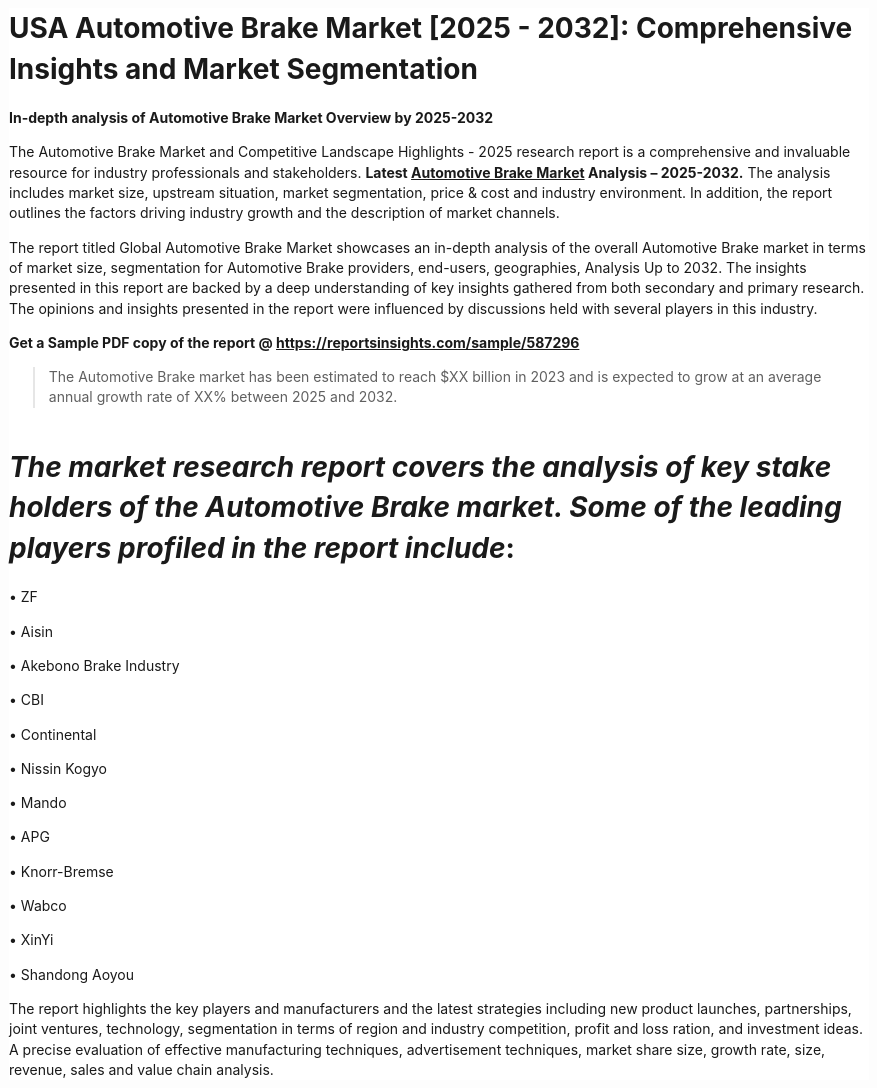 # USA Automotive Brake Market [2025 - 2032]: Comprehensive Insights and Market Segmentation

<strong>In-depth analysis of Automotive Brake Market Overview by 2025-2032</strong></p>

The Automotive Brake Market and Competitive Landscape Highlights - 2025 research report is a comprehensive and invaluable resource for industry professionals and stakeholders. <strong>Latest <a href=https://www.reportsinsights.com/sample/587296>Automotive Brake Market</a> Analysis – 2025-2032.</strong>  The analysis includes market size, upstream situation, market segmentation, price & cost and industry environment. In addition, the report outlines the factors driving industry growth and the description of market channels.

The report titled Global Automotive Brake Market showcases an in-depth analysis of the overall Automotive Brake market in terms of market size, segmentation for Automotive Brake providers, end-users, geographies, Analysis Up to 2032. The insights presented in this report are backed by a deep understanding of key insights gathered from both secondary and primary research. The opinions and insights presented in the report were influenced by discussions held with several players in this industry.

<strong>Get a Sample PDF copy of the report @ <a href=https://reportsinsights.com/sample/587296>https://reportsinsights.com/sample/587296</a></strong>

<blockquote class=""article-editor-content__blockquote"">The Automotive Brake market has been estimated to reach $XX billion in 2023 and is expected to grow at an average annual growth rate of XX% between 2025 and 2032.</blockquote>

# <strong><em>The market research report covers the analysis of key stake holders of the Automotive Brake market. Some of the leading players profiled in the report include</em></strong>: 

• ZF

• Aisin

• Akebono Brake Industry

• CBI

• Continental

• Nissin Kogyo

• Mando

• APG

• Knorr-Bremse

• Wabco

• XinYi

• Shandong Aoyou

The report highlights the key players and manufacturers and the latest strategies including new product launches, partnerships, joint ventures, technology, segmentation in terms of region and industry competition, profit and loss ration, and investment ideas. A precise evaluation of effective manufacturing techniques, advertisement techniques, market share size, growth rate, size, revenue, sales and value chain analysis.
